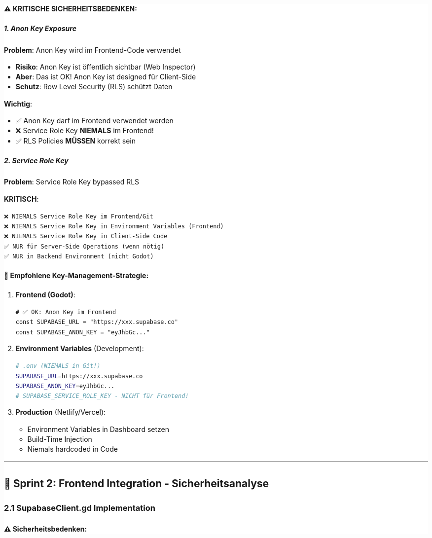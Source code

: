 #### ⚠️ **KRITISCHE SICHERHEITSBEDENKEN:**

##### **1. Anon Key Exposure**
**Problem**: Anon Key wird im Frontend-Code verwendet
- **Risiko**: Anon Key ist öffentlich sichtbar (Web Inspector)
- **Aber**: Das ist OK! Anon Key ist designed für Client-Side
- **Schutz**: Row Level Security (RLS) schützt Daten

**Wichtig**:
- ✅ Anon Key darf im Frontend verwendet werden
- ❌ Service Role Key **NIEMALS** im Frontend!
- ✅ RLS Policies **MÜSSEN** korrekt sein

##### **2. Service Role Key**
**Problem**: Service Role Key bypassed RLS

**KRITISCH**:
```
❌ NIEMALS Service Role Key im Frontend/Git
❌ NIEMALS Service Role Key in Environment Variables (Frontend)
❌ NIEMALS Service Role Key in Client-Side Code
✅ NUR für Server-Side Operations (wenn nötig)
✅ NUR in Backend Environment (nicht Godot)
```

#### 🔧 **Empfohlene Key-Management-Strategie:**

1. **Frontend (Godot)**:
   ```gdscript
   # ✅ OK: Anon Key im Frontend
   const SUPABASE_URL = "https://xxx.supabase.co"
   const SUPABASE_ANON_KEY = "eyJhbGc..."
   ```

2. **Environment Variables** (Development):
   ```bash
   # .env (NIEMALS in Git!)
   SUPABASE_URL=https://xxx.supabase.co
   SUPABASE_ANON_KEY=eyJhbGc...
   # SUPABASE_SERVICE_ROLE_KEY - NICHT für Frontend!
   ```

3. **Production** (Netlify/Vercel):
   - Environment Variables in Dashboard setzen
   - Build-Time Injection
   - Niemals hardcoded in Code

---

## 🔐 Sprint 2: Frontend Integration - Sicherheitsanalyse

### **2.1 SupabaseClient.gd Implementation**

#### ⚠️ **Sicherheitsbedenken:**
